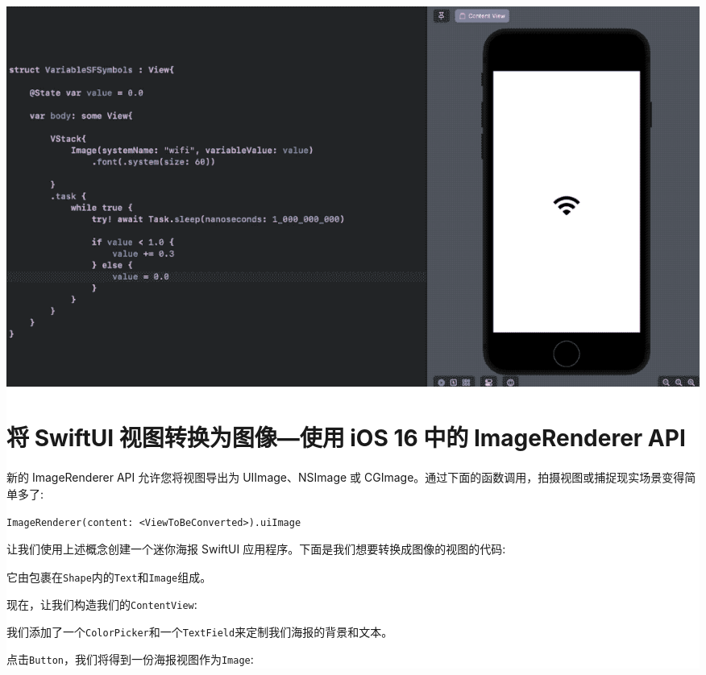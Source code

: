 ![](img/996795024796451f6220bda75009907c.png)

# 将 SwiftUI 视图转换为图像—使用 iOS 16 中的 ImageRenderer API

新的 ImageRenderer API 允许您将视图导出为 UIImage、NSImage 或 CGImage。通过下面的函数调用，拍摄视图或捕捉现实场景变得简单多了:

```
ImageRenderer(content: <ViewToBeConverted>).uiImage
```

让我们使用上述概念创建一个迷你海报 SwiftUI 应用程序。下面是我们想要转换成图像的视图的代码:

它由包裹在`Shape`内的`Text`和`Image`组成。

现在，让我们构造我们的`ContentView`:

我们添加了一个`ColorPicker`和一个`TextField`来定制我们海报的背景和文本。

点击`Button`，我们将得到一份海报视图作为`Image`:
